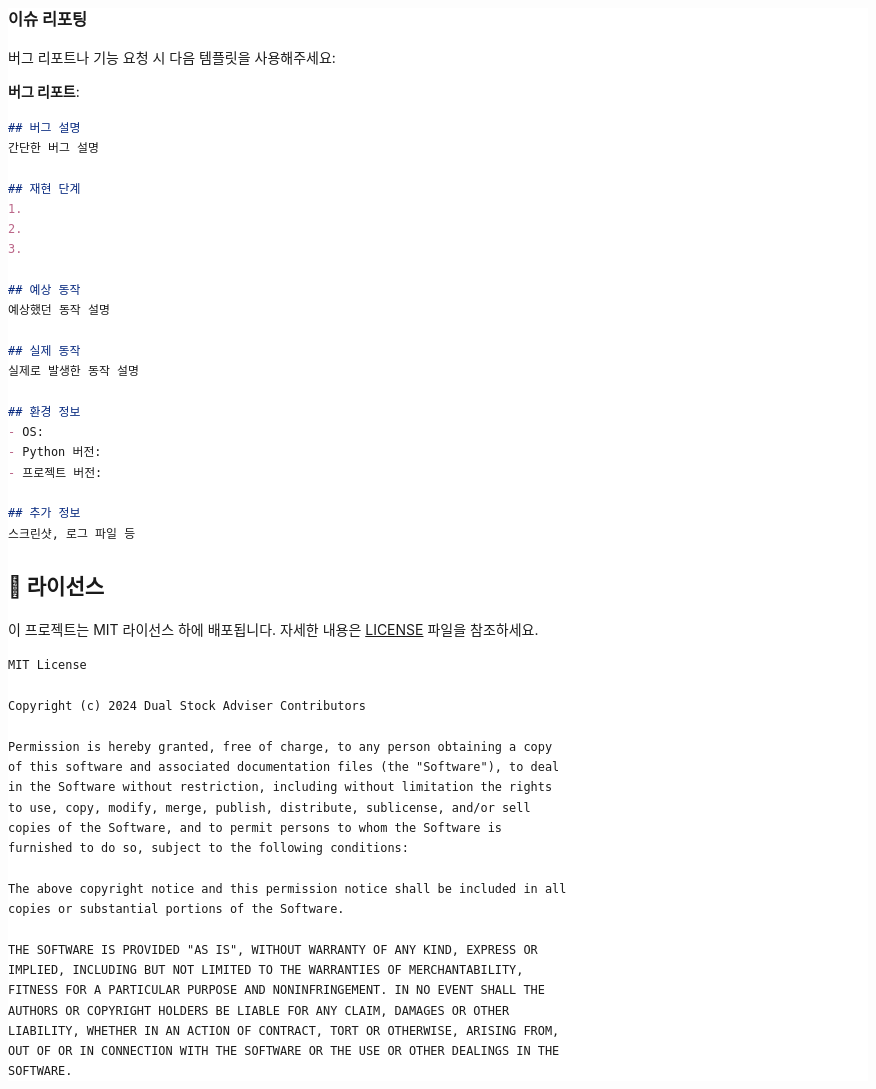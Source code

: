 ### 이슈 리포팅

버그 리포트나 기능 요청 시 다음 템플릿을 사용해주세요:

**버그 리포트**:
```markdown
## 버그 설명
간단한 버그 설명

## 재현 단계
1. 
2. 
3. 

## 예상 동작
예상했던 동작 설명

## 실제 동작
실제로 발생한 동작 설명

## 환경 정보
- OS: 
- Python 버전: 
- 프로젝트 버전: 

## 추가 정보
스크린샷, 로그 파일 등
```

## 📄 라이선스

이 프로젝트는 MIT 라이선스 하에 배포됩니다. 자세한 내용은 [LICENSE](LICENSE) 파일을 참조하세요.

```
MIT License

Copyright (c) 2024 Dual Stock Adviser Contributors

Permission is hereby granted, free of charge, to any person obtaining a copy
of this software and associated documentation files (the "Software"), to deal
in the Software without restriction, including without limitation the rights
to use, copy, modify, merge, publish, distribute, sublicense, and/or sell
copies of the Software, and to permit persons to whom the Software is
furnished to do so, subject to the following conditions:

The above copyright notice and this permission notice shall be included in all
copies or substantial portions of the Software.

THE SOFTWARE IS PROVIDED "AS IS", WITHOUT WARRANTY OF ANY KIND, EXPRESS OR
IMPLIED, INCLUDING BUT NOT LIMITED TO THE WARRANTIES OF MERCHANTABILITY,
FITNESS FOR A PARTICULAR PURPOSE AND NONINFRINGEMENT. IN NO EVENT SHALL THE
AUTHORS OR COPYRIGHT HOLDERS BE LIABLE FOR ANY CLAIM, DAMAGES OR OTHER
LIABILITY, WHETHER IN AN ACTION OF CONTRACT, TORT OR OTHERWISE, ARISING FROM,
OUT OF OR IN CONNECTION WITH THE SOFTWARE OR THE USE OR OTHER DEALINGS IN THE
SOFTWARE.
```
